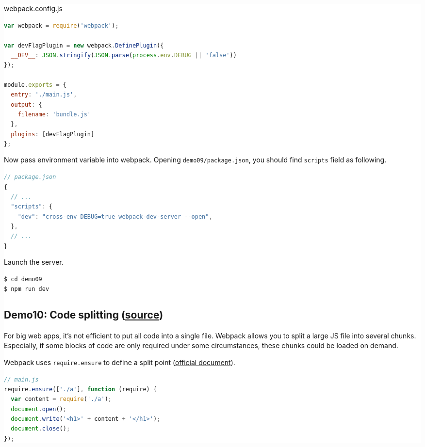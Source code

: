 webpack.config.js

```javascript
var webpack = require('webpack');

var devFlagPlugin = new webpack.DefinePlugin({
  __DEV__: JSON.stringify(JSON.parse(process.env.DEBUG || 'false'))
});

module.exports = {
  entry: './main.js',
  output: {
    filename: 'bundle.js'
  },
  plugins: [devFlagPlugin]
};
```

Now pass environment variable into webpack. Opening `demo09/package.json`, you should find `scripts` field as following.

```javascript
// package.json
{
  // ...
  "scripts": {
    "dev": "cross-env DEBUG=true webpack-dev-server --open",
  },
  // ...
}
```

Launch the server.

```javascript
$ cd demo09
$ npm run dev
```

## Demo10: Code splitting ([source](https://github.com/ruanyf/webpack-demos/tree/master/demo10))

For big web apps, it’s not efficient to put all code into a single file. Webpack allows you to split a large JS file into several chunks. Especially, if some blocks of code are only required under some circumstances, these chunks could be loaded on demand.

Webpack uses `require.ensure` to define a split point ([official document](http://webpack.github.io/docs/code-splitting.html)).

```javascript
// main.js
require.ensure(['./a'], function (require) {
  var content = require('./a');
  document.open();
  document.write('<h1>' + content + '</h1>');
  document.close();
});
```
